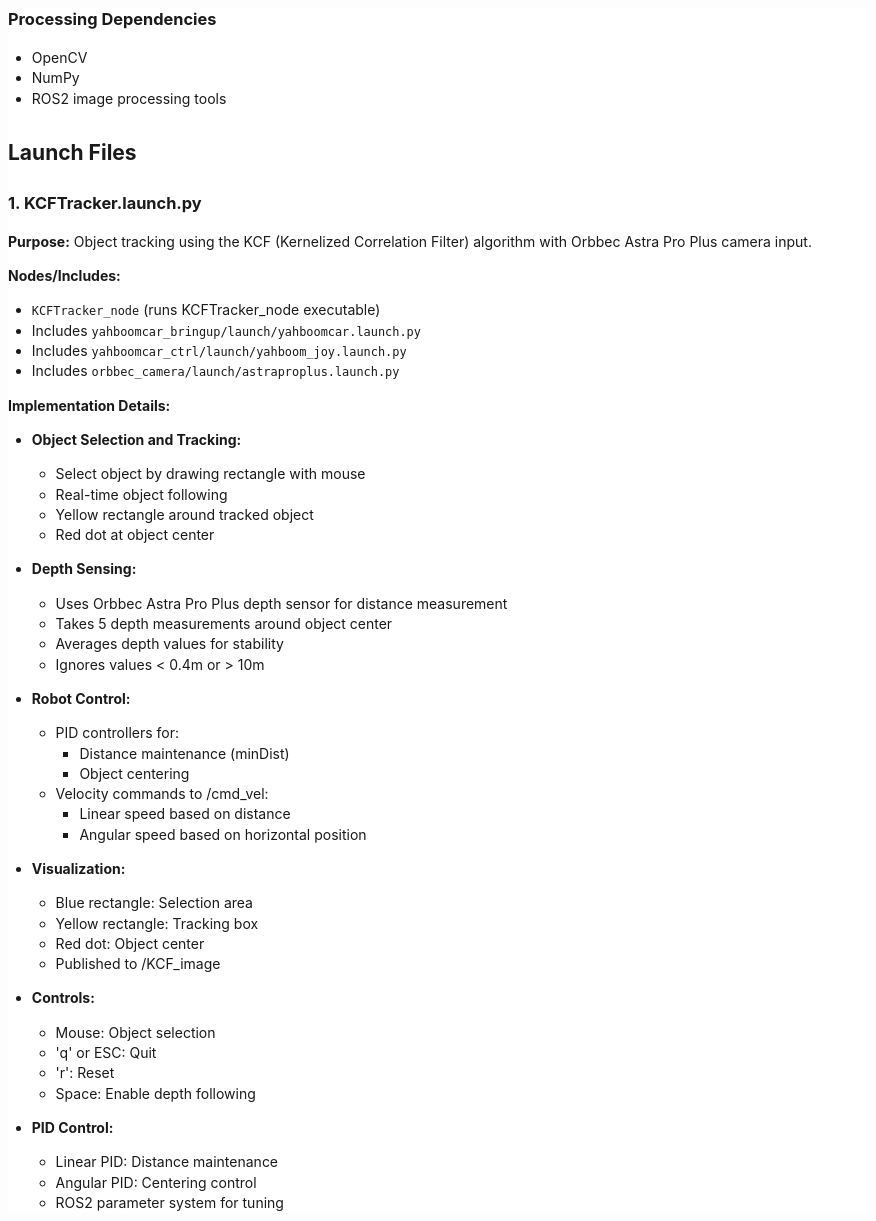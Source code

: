 ### Processing Dependencies
- OpenCV
- NumPy
- ROS2 image processing tools

## Launch Files

### 1. KCFTracker.launch.py
**Purpose:** Object tracking using the KCF (Kernelized Correlation Filter) algorithm with Orbbec Astra Pro Plus camera input.

**Nodes/Includes:**
- `KCFTracker_node` (runs KCFTracker_node executable)
- Includes `yahboomcar_bringup/launch/yahboomcar.launch.py`
- Includes `yahboomcar_ctrl/launch/yahboom_joy.launch.py`
- Includes `orbbec_camera/launch/astraproplus.launch.py`

**Implementation Details:**
- **Object Selection and Tracking:**
  - Select object by drawing rectangle with mouse
  - Real-time object following
  - Yellow rectangle around tracked object
  - Red dot at object center

- **Depth Sensing:**
  - Uses Orbbec Astra Pro Plus depth sensor for distance measurement
  - Takes 5 depth measurements around object center
  - Averages depth values for stability
  - Ignores values < 0.4m or > 10m

- **Robot Control:**
  - PID controllers for:
    - Distance maintenance (minDist)
    - Object centering
  - Velocity commands to /cmd_vel:
    - Linear speed based on distance
    - Angular speed based on horizontal position

- **Visualization:**
  - Blue rectangle: Selection area
  - Yellow rectangle: Tracking box
  - Red dot: Object center
  - Published to /KCF_image

- **Controls:**
  - Mouse: Object selection
  - 'q' or ESC: Quit
  - 'r': Reset
  - Space: Enable depth following

- **PID Control:**
  - Linear PID: Distance maintenance
  - Angular PID: Centering control
  - ROS2 parameter system for tuning

